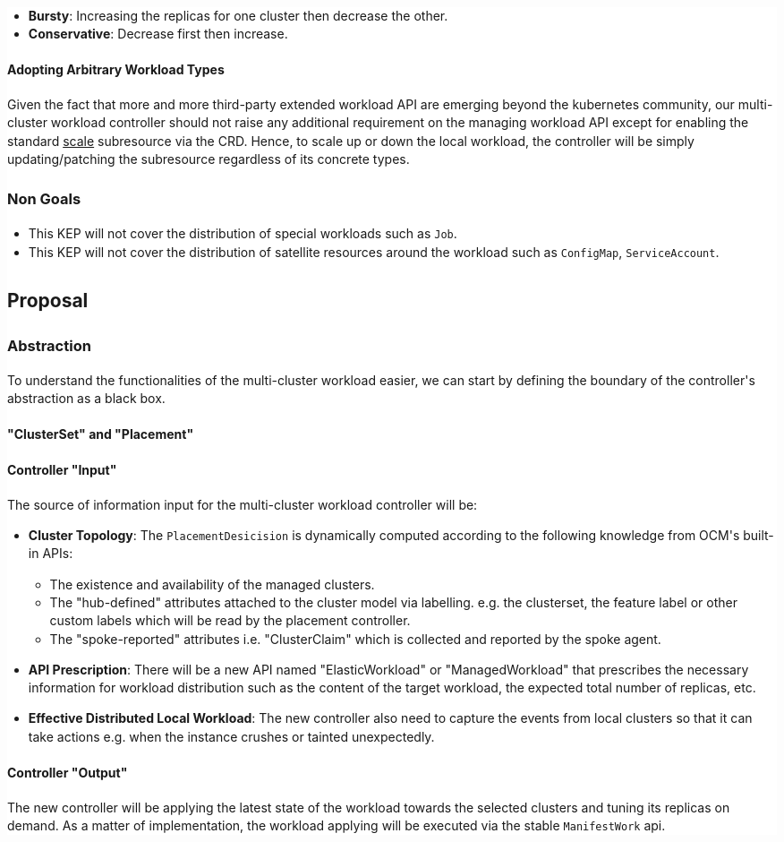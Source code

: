 - __Bursty__: Increasing the replicas for one cluster then decrease the other.
- __Conservative__: Decrease first then increase.

#### Adopting Arbitrary Workload Types

Given the fact that more and more third-party extended workload API are emerging beyond 
the kubernetes community, our multi-cluster workload controller should not raise any
additional requirement on the managing workload API except for enabling the standard
[scale](https://kubernetes.io/docs/tasks/extend-kubernetes/custom-resources/custom-resource-definitions/#scale-subresource)
subresource via the CRD. Hence, to scale up or down the local workload, the controller
will be simply updating/patching the subresource regardless of its concrete types.

### Non Goals

- This KEP will not cover the distribution of special workloads such as `Job`.
- This KEP will not cover the distribution of satellite resources around the workload 
  such as `ConfigMap`, `ServiceAccount`.

## Proposal

### Abstraction

To understand the functionalities of the multi-cluster workload easier, we can start by
defining the boundary of the controller's abstraction as a black box.

#### "ClusterSet" and "Placement"

#### Controller "Input"

The source of information input for the multi-cluster workload controller will be:

- __Cluster Topology__: The `PlacementDesicision` is dynamically computed according to
  the following knowledge from OCM's built-in APIs:
  - The existence and availability of the managed clusters.
  - The "hub-defined" attributes attached to the cluster model via labelling. e.g. the 
    clusterset, the feature label or other custom labels which will be read by the 
    placement controller.
  - The "spoke-reported" attributes i.e. "ClusterClaim" which is collected and reported
    by the spoke agent.
    
- __API Prescription__: There will be a new API named "ElasticWorkload" or 
  "ManagedWorkload" that prescribes the necessary information for workload distribution
  such as the content of the target workload, the expected total number of replicas, etc.
  
- __Effective Distributed Local Workload__: The new controller also need to capture the
  events from local clusters so that it can take actions e.g. when the instance crushes
  or tainted unexpectedly.

#### Controller "Output"

The new controller will be applying the latest state of the workload towards the selected
clusters and tuning its replicas on demand. As a matter of implementation, the workload
applying will be executed via the stable `ManifestWork` api.
